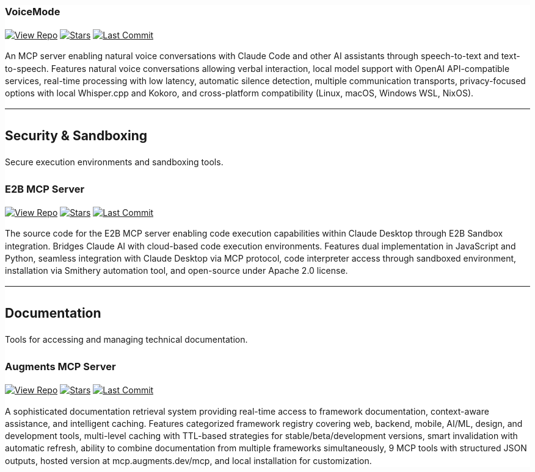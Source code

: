 ### VoiceMode

[![View Repo](https://img.shields.io/badge/View-Repo-blue?logo=github)](https://github.com/mbailey/voicemode)
[![Stars](https://img.shields.io/github/stars/mbailey/voicemode?style=social)](https://github.com/mbailey/voicemode)
[![Last Commit](https://img.shields.io/github/last-commit/mbailey/voicemode)](https://github.com/mbailey/voicemode)

An MCP server enabling natural voice conversations with Claude Code and other AI assistants through speech-to-text and text-to-speech. Features natural voice conversations allowing verbal interaction, local model support with OpenAI API-compatible services, real-time processing with low latency, automatic silence detection, multiple communication transports, privacy-focused options with local Whisper.cpp and Kokoro, and cross-platform compatibility (Linux, macOS, Windows WSL, NixOS).

---

## Security & Sandboxing

Secure execution environments and sandboxing tools.

### E2B MCP Server

[![View Repo](https://img.shields.io/badge/View-Repo-blue?logo=github)](https://github.com/e2b-dev/mcp-server)
[![Stars](https://img.shields.io/github/stars/e2b-dev/mcp-server?style=social)](https://github.com/e2b-dev/mcp-server)
[![Last Commit](https://img.shields.io/github/last-commit/e2b-dev/mcp-server)](https://github.com/e2b-dev/mcp-server)

The source code for the E2B MCP server enabling code execution capabilities within Claude Desktop through E2B Sandbox integration. Bridges Claude AI with cloud-based code execution environments. Features dual implementation in JavaScript and Python, seamless integration with Claude Desktop via MCP protocol, code interpreter access through sandboxed environment, installation via Smithery automation tool, and open-source under Apache 2.0 license.

---

## Documentation

Tools for accessing and managing technical documentation.

### Augments MCP Server

[![View Repo](https://img.shields.io/badge/View-Repo-blue?logo=github)](https://github.com/augmnt/augments-mcp-server)
[![Stars](https://img.shields.io/github/stars/augmnt/augments-mcp-server?style=social)](https://github.com/augmnt/augments-mcp-server)
[![Last Commit](https://img.shields.io/github/last-commit/augmnt/augments-mcp-server)](https://github.com/augmnt/augments-mcp-server)

A sophisticated documentation retrieval system providing real-time access to framework documentation, context-aware assistance, and intelligent caching. Features categorized framework registry covering web, backend, mobile, AI/ML, design, and development tools, multi-level caching with TTL-based strategies for stable/beta/development versions, smart invalidation with automatic refresh, ability to combine documentation from multiple frameworks simultaneously, 9 MCP tools with structured JSON outputs, hosted version at mcp.augments.dev/mcp, and local installation for customization.
